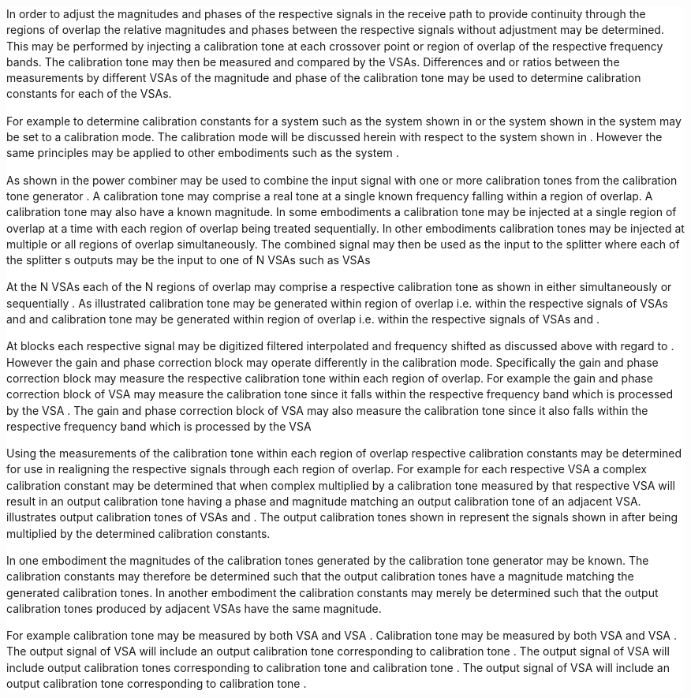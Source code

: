 In order to adjust the magnitudes and phases of the respective signals in the receive path to provide continuity through the regions of overlap the relative magnitudes and phases between the respective signals without adjustment may be determined. This may be performed by injecting a calibration tone at each crossover point or region of overlap of the respective frequency bands. The calibration tone may then be measured and compared by the VSAs. Differences and or ratios between the measurements by different VSAs of the magnitude and phase of the calibration tone may be used to determine calibration constants for each of the VSAs.

For example to determine calibration constants for a system such as the system shown in or the system shown in the system may be set to a calibration mode. The calibration mode will be discussed herein with respect to the system shown in . However the same principles may be applied to other embodiments such as the system .

As shown in the power combiner may be used to combine the input signal with one or more calibration tones from the calibration tone generator . A calibration tone may comprise a real tone at a single known frequency falling within a region of overlap. A calibration tone may also have a known magnitude. In some embodiments a calibration tone may be injected at a single region of overlap at a time with each region of overlap being treated sequentially. In other embodiments calibration tones may be injected at multiple or all regions of overlap simultaneously. The combined signal may then be used as the input to the splitter where each of the splitter s outputs may be the input to one of N VSAs such as VSAs 

At the N VSAs each of the N regions of overlap may comprise a respective calibration tone as shown in either simultaneously or sequentially . As illustrated calibration tone may be generated within region of overlap i.e. within the respective signals of VSAs and and calibration tone may be generated within region of overlap i.e. within the respective signals of VSAs and .

At blocks each respective signal may be digitized filtered interpolated and frequency shifted as discussed above with regard to . However the gain and phase correction block may operate differently in the calibration mode. Specifically the gain and phase correction block may measure the respective calibration tone within each region of overlap. For example the gain and phase correction block of VSA may measure the calibration tone since it falls within the respective frequency band which is processed by the VSA . The gain and phase correction block of VSA may also measure the calibration tone since it also falls within the respective frequency band which is processed by the VSA

Using the measurements of the calibration tone within each region of overlap respective calibration constants may be determined for use in realigning the respective signals through each region of overlap. For example for each respective VSA a complex calibration constant may be determined that when complex multiplied by a calibration tone measured by that respective VSA will result in an output calibration tone having a phase and magnitude matching an output calibration tone of an adjacent VSA. illustrates output calibration tones of VSAs and . The output calibration tones shown in represent the signals shown in after being multiplied by the determined calibration constants.

In one embodiment the magnitudes of the calibration tones generated by the calibration tone generator may be known. The calibration constants may therefore be determined such that the output calibration tones have a magnitude matching the generated calibration tones. In another embodiment the calibration constants may merely be determined such that the output calibration tones produced by adjacent VSAs have the same magnitude.

For example calibration tone may be measured by both VSA and VSA . Calibration tone may be measured by both VSA and VSA . The output signal of VSA will include an output calibration tone corresponding to calibration tone . The output signal of VSA will include output calibration tones corresponding to calibration tone and calibration tone . The output signal of VSA will include an output calibration tone corresponding to calibration tone .
